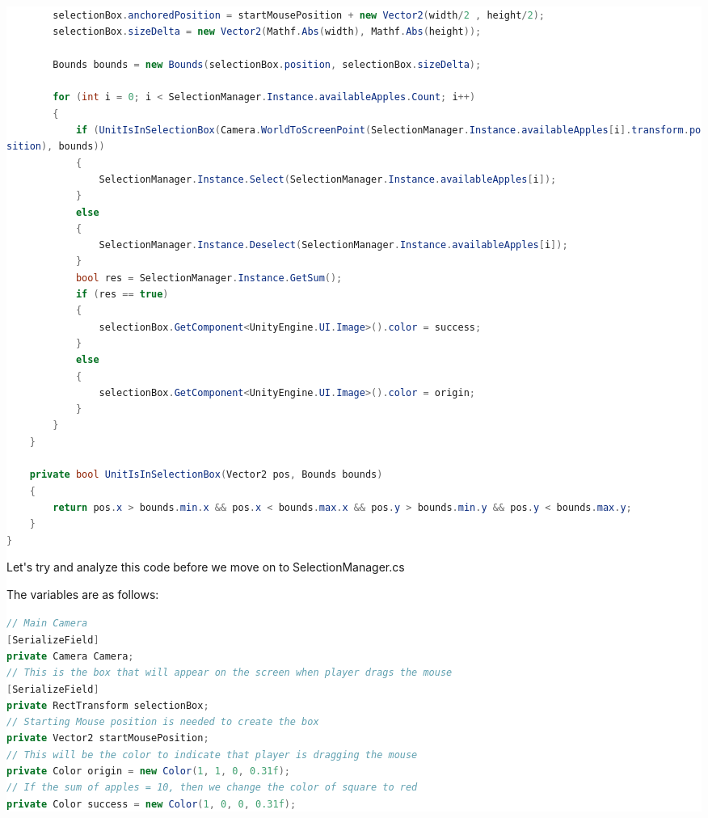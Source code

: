 ```c#
        selectionBox.anchoredPosition = startMousePosition + new Vector2(width/2 , height/2);
        selectionBox.sizeDelta = new Vector2(Mathf.Abs(width), Mathf.Abs(height));

        Bounds bounds = new Bounds(selectionBox.position, selectionBox.sizeDelta);

        for (int i = 0; i < SelectionManager.Instance.availableApples.Count; i++)
        {
            if (UnitIsInSelectionBox(Camera.WorldToScreenPoint(SelectionManager.Instance.availableApples[i].transform.position), bounds))
            {
                SelectionManager.Instance.Select(SelectionManager.Instance.availableApples[i]);
            }
            else
            {
                SelectionManager.Instance.Deselect(SelectionManager.Instance.availableApples[i]);
            }
            bool res = SelectionManager.Instance.GetSum();
            if (res == true)
            {
                selectionBox.GetComponent<UnityEngine.UI.Image>().color = success;
            }
            else
            {
                selectionBox.GetComponent<UnityEngine.UI.Image>().color = origin;
            }
        }
    }

    private bool UnitIsInSelectionBox(Vector2 pos, Bounds bounds)
    {
        return pos.x > bounds.min.x && pos.x < bounds.max.x && pos.y > bounds.min.y && pos.y < bounds.max.y;
    }
}
```

Let's try and analyze this code before we move on to SelectionManager.cs

The variables are as follows:
```c#
// Main Camera
[SerializeField]
private Camera Camera;
// This is the box that will appear on the screen when player drags the mouse
[SerializeField]
private RectTransform selectionBox;
// Starting Mouse position is needed to create the box
private Vector2 startMousePosition;
// This will be the color to indicate that player is dragging the mouse
private Color origin = new Color(1, 1, 0, 0.31f);
// If the sum of apples = 10, then we change the color of square to red
private Color success = new Color(1, 0, 0, 0.31f);
```
